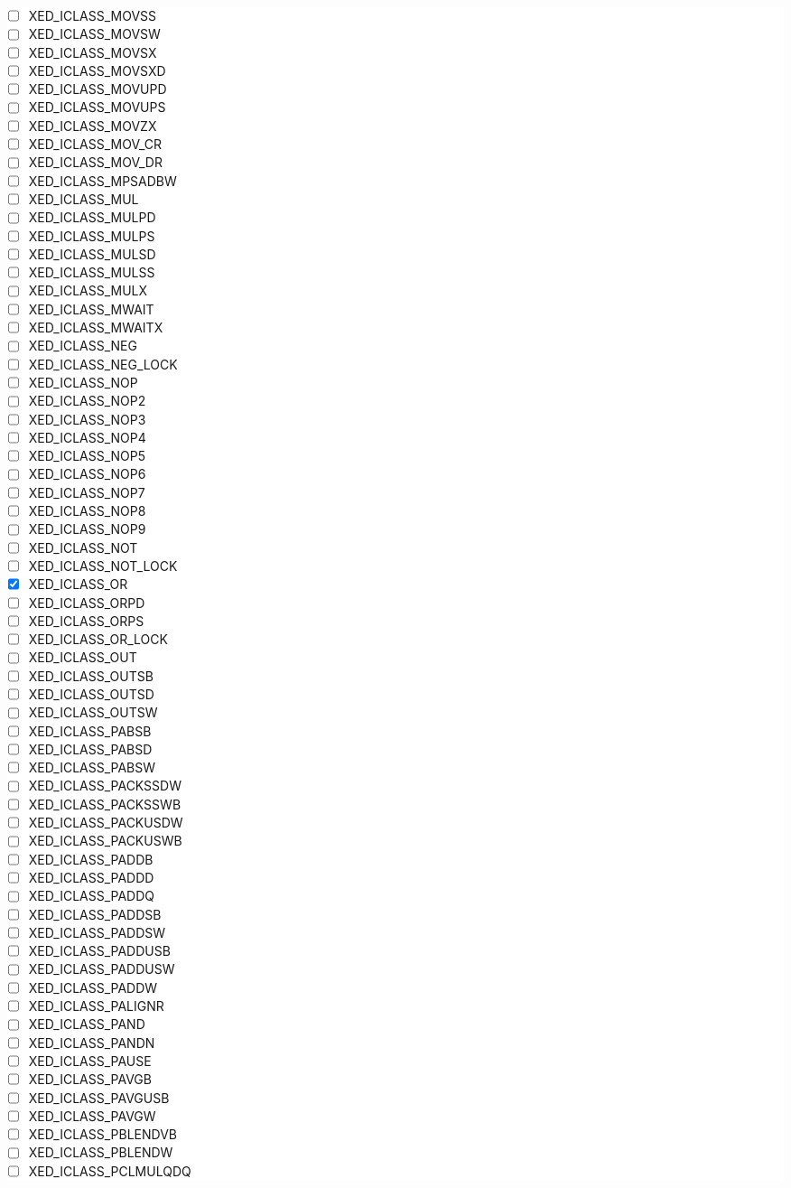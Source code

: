 - [ ] XED_ICLASS_MOVSS 
- [ ] XED_ICLASS_MOVSW 
- [ ] XED_ICLASS_MOVSX 
- [ ] XED_ICLASS_MOVSXD 
- [ ] XED_ICLASS_MOVUPD 
- [ ] XED_ICLASS_MOVUPS 
- [ ] XED_ICLASS_MOVZX 
- [ ] XED_ICLASS_MOV_CR 
- [ ] XED_ICLASS_MOV_DR 
- [ ] XED_ICLASS_MPSADBW 
- [ ] XED_ICLASS_MUL 
- [ ] XED_ICLASS_MULPD 
- [ ] XED_ICLASS_MULPS 
- [ ] XED_ICLASS_MULSD 
- [ ] XED_ICLASS_MULSS 
- [ ] XED_ICLASS_MULX 
- [ ] XED_ICLASS_MWAIT 
- [ ] XED_ICLASS_MWAITX 
- [ ] XED_ICLASS_NEG 
- [ ] XED_ICLASS_NEG_LOCK 
- [ ] XED_ICLASS_NOP 
- [ ] XED_ICLASS_NOP2 
- [ ] XED_ICLASS_NOP3 
- [ ] XED_ICLASS_NOP4 
- [ ] XED_ICLASS_NOP5 
- [ ] XED_ICLASS_NOP6 
- [ ] XED_ICLASS_NOP7 
- [ ] XED_ICLASS_NOP8 
- [ ] XED_ICLASS_NOP9 
- [ ] XED_ICLASS_NOT 
- [ ] XED_ICLASS_NOT_LOCK 
- [x] XED_ICLASS_OR 
- [ ] XED_ICLASS_ORPD 
- [ ] XED_ICLASS_ORPS 
- [ ] XED_ICLASS_OR_LOCK 
- [ ] XED_ICLASS_OUT 
- [ ] XED_ICLASS_OUTSB 
- [ ] XED_ICLASS_OUTSD 
- [ ] XED_ICLASS_OUTSW 
- [ ] XED_ICLASS_PABSB 
- [ ] XED_ICLASS_PABSD 
- [ ] XED_ICLASS_PABSW 
- [ ] XED_ICLASS_PACKSSDW 
- [ ] XED_ICLASS_PACKSSWB 
- [ ] XED_ICLASS_PACKUSDW 
- [ ] XED_ICLASS_PACKUSWB 
- [ ] XED_ICLASS_PADDB 
- [ ] XED_ICLASS_PADDD 
- [ ] XED_ICLASS_PADDQ 
- [ ] XED_ICLASS_PADDSB 
- [ ] XED_ICLASS_PADDSW 
- [ ] XED_ICLASS_PADDUSB 
- [ ] XED_ICLASS_PADDUSW 
- [ ] XED_ICLASS_PADDW 
- [ ] XED_ICLASS_PALIGNR 
- [ ] XED_ICLASS_PAND 
- [ ] XED_ICLASS_PANDN 
- [ ] XED_ICLASS_PAUSE 
- [ ] XED_ICLASS_PAVGB 
- [ ] XED_ICLASS_PAVGUSB 
- [ ] XED_ICLASS_PAVGW 
- [ ] XED_ICLASS_PBLENDVB 
- [ ] XED_ICLASS_PBLENDW 
- [ ] XED_ICLASS_PCLMULQDQ 